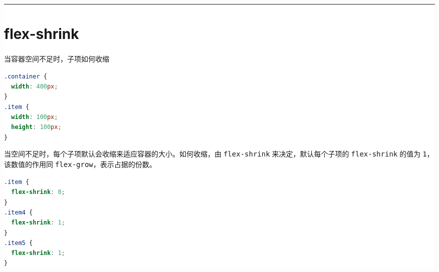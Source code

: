 </v-clicks>

</div>
</div>

---

# flex-shrink

当容器空间不足时，子项如何收缩

<div grid="~ cols-2 gap-2">
<div>

<v-clicks>

```css
.container {
  width: 400px;
}
.item {
  width: 100px;
  height: 100px;
}
```

<FlexItemBox 
  :containerStyle="{width: '400px'}"
/>

<p style="line-height: 1.4;"> 当空间不足时，每个子项默认会收缩来适应容器的大小。如何收缩，由 <kbd>flex-shrink</kbd> 来决定，默认每个子项的 <kbd>flex-shrink</kbd> 的值为 <kbd>1</kbd>，该数值的作用同 <kbd>flex-grow</kbd>，表示占据的份数。</p>

</v-clicks>

</div>
<div>

<v-clicks>

```css
.item {
  flex-shrink: 0;
}
.item4 {
  flex-shrink: 1;
}
.item5 {
  flex-shrink: 1;
}
```

<FlexItemBox
  :containerStyle="{width: '400px'}"
  :itemStyle="{flexShrink: 0}"
  :itemStyles="[
    {}, 
    {}, 
    {}, 
    {flexShrink: 1}, 
    {flexShrink: 1}
  ]"
/>
